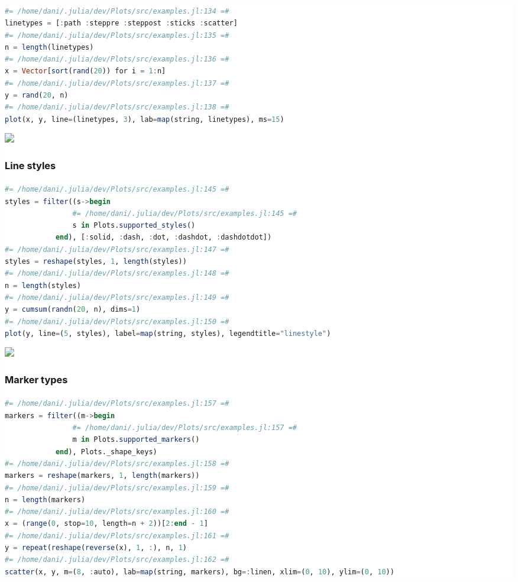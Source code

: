 

```julia
#= /home/dani/.julia/dev/Plots/src/examples.jl:134 =#
linetypes = [:path :steppre :steppost :sticks :scatter]
#= /home/dani/.julia/dev/Plots/src/examples.jl:135 =#
n = length(linetypes)
#= /home/dani/.julia/dev/Plots/src/examples.jl:136 =#
x = Vector[sort(rand(20)) for i = 1:n]
#= /home/dani/.julia/dev/Plots/src/examples.jl:137 =#
y = rand(20, n)
#= /home/dani/.julia/dev/Plots/src/examples.jl:138 =#
plot(x, y, line=(linetypes, 3), lab=map(string, linetypes), ms=15)
```

![](https://raw.githubusercontent.com/JuliaPlots/PlotReferenceImages.jl/master/PlotDocs/gr/ref11.png)

### Line styles



```julia
#= /home/dani/.julia/dev/Plots/src/examples.jl:145 =#
styles = filter((s->begin
                #= /home/dani/.julia/dev/Plots/src/examples.jl:145 =#
                s in Plots.supported_styles()
            end), [:solid, :dash, :dot, :dashdot, :dashdotdot])
#= /home/dani/.julia/dev/Plots/src/examples.jl:147 =#
styles = reshape(styles, 1, length(styles))
#= /home/dani/.julia/dev/Plots/src/examples.jl:148 =#
n = length(styles)
#= /home/dani/.julia/dev/Plots/src/examples.jl:149 =#
y = cumsum(randn(20, n), dims=1)
#= /home/dani/.julia/dev/Plots/src/examples.jl:150 =#
plot(y, line=(5, styles), label=map(string, styles), legendtitle="linestyle")
```

![](https://raw.githubusercontent.com/JuliaPlots/PlotReferenceImages.jl/master/PlotDocs/gr/ref12.png)

### Marker types



```julia
#= /home/dani/.julia/dev/Plots/src/examples.jl:157 =#
markers = filter((m->begin
                #= /home/dani/.julia/dev/Plots/src/examples.jl:157 =#
                m in Plots.supported_markers()
            end), Plots._shape_keys)
#= /home/dani/.julia/dev/Plots/src/examples.jl:158 =#
markers = reshape(markers, 1, length(markers))
#= /home/dani/.julia/dev/Plots/src/examples.jl:159 =#
n = length(markers)
#= /home/dani/.julia/dev/Plots/src/examples.jl:160 =#
x = (range(0, stop=10, length=n + 2))[2:end - 1]
#= /home/dani/.julia/dev/Plots/src/examples.jl:161 =#
y = repeat(reshape(reverse(x), 1, :), n, 1)
#= /home/dani/.julia/dev/Plots/src/examples.jl:162 =#
scatter(x, y, m=(8, :auto), lab=map(string, markers), bg=:linen, xlim=(0, 10), ylim=(0, 10))
```
